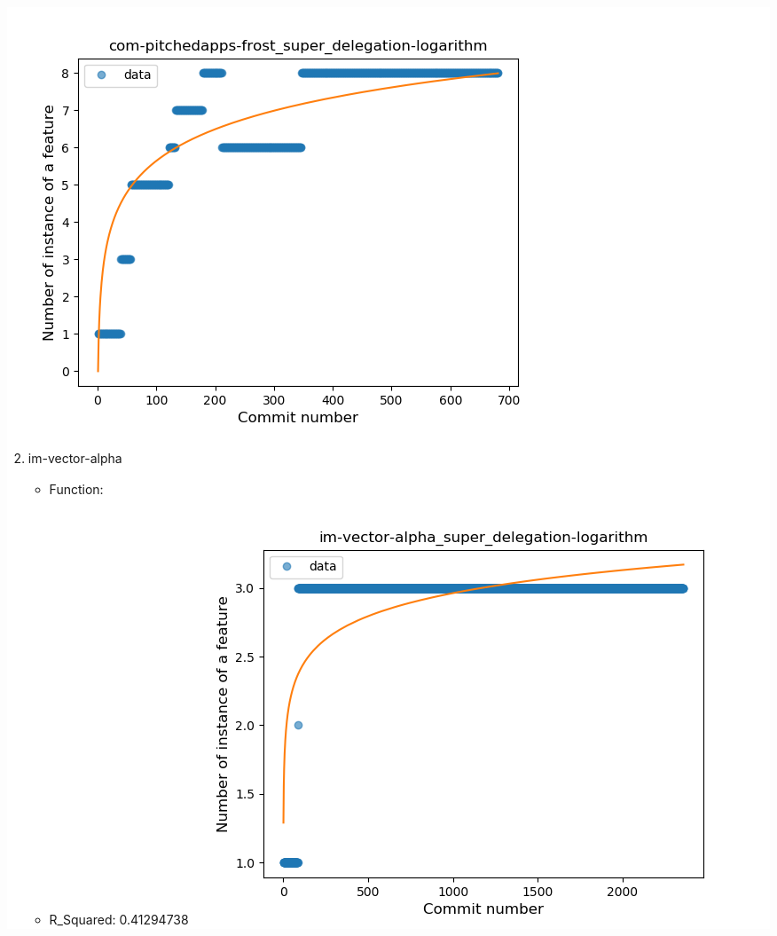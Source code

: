  ![com-pitchedapps-frostsuper_delegation](../plots/com-pitchedapps-frost_super_delegation_T6.png)

2. im-vector-alpha

	*  Function: ![equation](http://latex.codecogs.com/svg.latex?0.912413%5Clog_%7B43.573436%7D%28x%29%20&plus;%201.291448)
	* R_Squared: 0.41294738
 ![im-vector-alphasuper_delegation](../plots/im-vector-alpha_super_delegation_T6.png)
